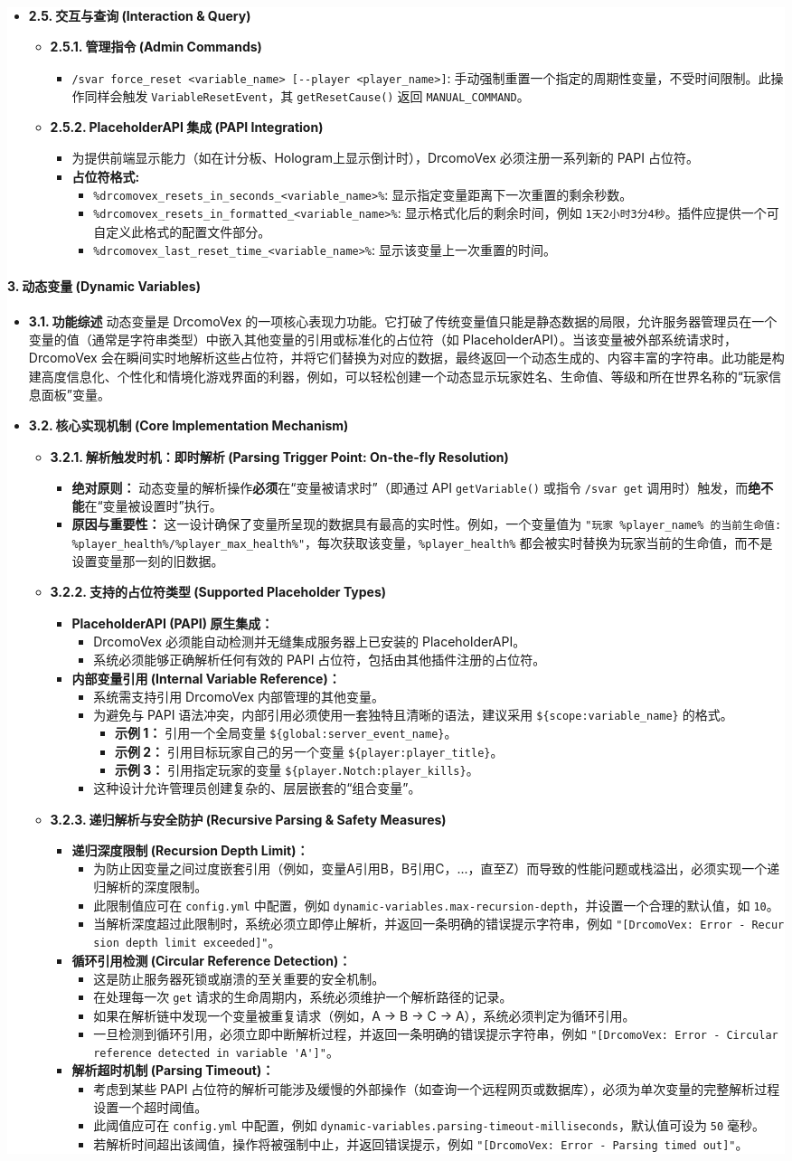   * **2.5. 交互与查询 (Interaction & Query)**

      * **2.5.1. 管理指令 (Admin Commands)**

          * `/svar force_reset <variable_name> [--player <player_name>]`: 手动强制重置一个指定的周期性变量，不受时间限制。此操作同样会触发 `VariableResetEvent`，其 `getResetCause()` 返回 `MANUAL_COMMAND`。

      * **2.5.2. PlaceholderAPI 集成 (PAPI Integration)**

          * 为提供前端显示能力（如在计分板、Hologram上显示倒计时），DrcomoVex 必须注册一系列新的 PAPI 占位符。
          * **占位符格式:**
              * `%drcomovex_resets_in_seconds_<variable_name>%`: 显示指定变量距离下一次重置的剩余秒数。
              * `%drcomovex_resets_in_formatted_<variable_name>%`: 显示格式化后的剩余时间，例如 `1天2小时3分4秒`。插件应提供一个可自定义此格式的配置文件部分。
              * `%drcomovex_last_reset_time_<variable_name>%`: 显示该变量上一次重置的时间。

#### **3. 动态变量 (Dynamic Variables)**

  * **3.1. 功能综述**
    动态变量是 DrcomoVex 的一项核心表现力功能。它打破了传统变量值只能是静态数据的局限，允许服务器管理员在一个变量的值（通常是字符串类型）中嵌入其他变量的引用或标准化的占位符（如 PlaceholderAPI）。当该变量被外部系统请求时，DrcomoVex 会在瞬间实时地解析这些占位符，并将它们替换为对应的数据，最终返回一个动态生成的、内容丰富的字符串。此功能是构建高度信息化、个性化和情境化游戏界面的利器，例如，可以轻松创建一个动态显示玩家姓名、生命值、等级和所在世界名称的“玩家信息面板”变量。

  * **3.2. 核心实现机制 (Core Implementation Mechanism)**

      * **3.2.1. 解析触发时机：即时解析 (Parsing Trigger Point: On-the-fly Resolution)**

          * **绝对原则：** 动态变量的解析操作**必须**在“变量被请求时”（即通过 API `getVariable()` 或指令 `/svar get` 调用时）触发，而**绝不能**在“变量被设置时”执行。
          * **原因与重要性：** 这一设计确保了变量所呈现的数据具有最高的实时性。例如，一个变量值为 `"玩家 %player_name% 的当前生命值: %player_health%/%player_max_health%"`，每次获取该变量，`%player_health%` 都会被实时替换为玩家当前的生命值，而不是设置变量那一刻的旧数据。

      * **3.2.2. 支持的占位符类型 (Supported Placeholder Types)**

          * **PlaceholderAPI (PAPI) 原生集成：**
              * DrcomoVex 必须能自动检测并无缝集成服务器上已安装的 PlaceholderAPI。
              * 系统必须能够正确解析任何有效的 PAPI 占位符，包括由其他插件注册的占位符。
          * **内部变量引用 (Internal Variable Reference)：**
              * 系统需支持引用 DrcomoVex 内部管理的其他变量。
              * 为避免与 PAPI 语法冲突，内部引用必须使用一套独特且清晰的语法，建议采用 `${scope:variable_name}` 的格式。
                  * **示例 1：** 引用一个全局变量 `${global:server_event_name}`。
                  * **示例 2：** 引用目标玩家自己的另一个变量 `${player:player_title}`。
                  * **示例 3：** 引用指定玩家的变量 `${player.Notch:player_kills}`。
              * 这种设计允许管理员创建复杂的、层层嵌套的“组合变量”。

      * **3.2.3. 递归解析与安全防护 (Recursive Parsing & Safety Measures)**

          * **递归深度限制 (Recursion Depth Limit)：**
              * 为防止因变量之间过度嵌套引用（例如，变量A引用B，B引用C，...，直至Z）而导致的性能问题或栈溢出，必须实现一个递归解析的深度限制。
              * 此限制值应可在 `config.yml` 中配置，例如 `dynamic-variables.max-recursion-depth`，并设置一个合理的默认值，如 `10`。
              * 当解析深度超过此限制时，系统必须立即停止解析，并返回一条明确的错误提示字符串，例如 `"[DrcomoVex: Error - Recursion depth limit exceeded]"`。
          * **循环引用检测 (Circular Reference Detection)：**
              * 这是防止服务器死锁或崩溃的至关重要的安全机制。
              * 在处理每一次 `get` 请求的生命周期内，系统必须维护一个解析路径的记录。
              * 如果在解析链中发现一个变量被重复请求（例如，A -\> B -\> C -\> A），系统必须判定为循环引用。
              * 一旦检测到循环引用，必须立即中断解析过程，并返回一条明确的错误提示字符串，例如 `"[DrcomoVex: Error - Circular reference detected in variable 'A']"`。
          * **解析超时机制 (Parsing Timeout)：**
              * 考虑到某些 PAPI 占位符的解析可能涉及缓慢的外部操作（如查询一个远程网页或数据库），必须为单次变量的完整解析过程设置一个超时阈值。
              * 此阈值应可在 `config.yml` 中配置，例如 `dynamic-variables.parsing-timeout-milliseconds`，默认值可设为 `50` 毫秒。
              * 若解析时间超出该阈值，操作将被强制中止，并返回错误提示，例如 `"[DrcomoVex: Error - Parsing timed out]"`。
